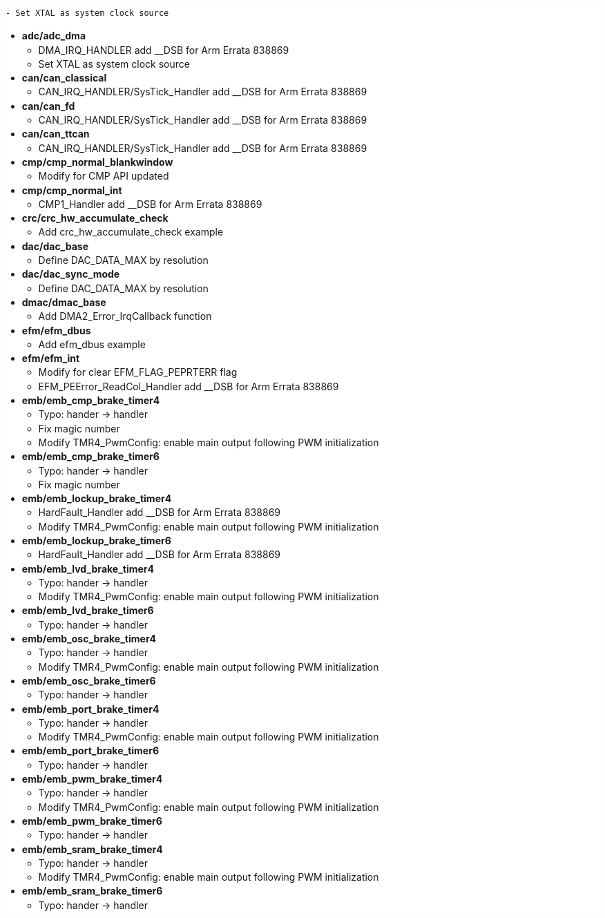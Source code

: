     - Set XTAL as system clock source
  - **adc/adc_dma**
    - DMA_IRQ_HANDLER add __DSB for Arm Errata 838869
    - Set XTAL as system clock source
  - **can/can_classical**
    - CAN_IRQ_HANDLER/SysTick_Handler add __DSB for Arm Errata 838869
  - **can/can_fd**
    - CAN_IRQ_HANDLER/SysTick_Handler add __DSB for Arm Errata 838869
  - **can/can_ttcan**
    - CAN_IRQ_HANDLER/SysTick_Handler add __DSB for Arm Errata 838869
  - **cmp/cmp_normal_blankwindow**
    - Modify for CMP API updated
  - **cmp/cmp_normal_int**
    - CMP1_Handler add __DSB for Arm Errata 838869
  - **crc/crc_hw_accumulate_check**
    - Add crc_hw_accumulate_check example
  - **dac/dac_base**
    - Define DAC_DATA_MAX by resolution
  - **dac/dac_sync_mode**
    - Define DAC_DATA_MAX by resolution
  - **dmac/dmac_base**
    - Add DMA2_Error_IrqCallback function
  - **efm/efm_dbus**
    - Add efm_dbus example
  - **efm/efm_int**
    - Modify for clear EFM_FLAG_PEPRTERR flag
    - EFM_PEError_ReadCol_Handler add __DSB for Arm Errata 838869
  - **emb/emb_cmp_brake_timer4**
    - Typo: hander -> handler
    - Fix magic number
    - Modify TMR4_PwmConfig: enable main output following PWM initialization
  - **emb/emb_cmp_brake_timer6**
    - Typo: hander -> handler
    - Fix magic number
  - **emb/emb_lockup_brake_timer4**
    - HardFault_Handler add __DSB for Arm Errata 838869
    - Modify TMR4_PwmConfig: enable main output following PWM initialization
  - **emb/emb_lockup_brake_timer6**
    - HardFault_Handler add __DSB for Arm Errata 838869
  - **emb/emb_lvd_brake_timer4**
    - Typo: hander -> handler
    - Modify TMR4_PwmConfig: enable main output following PWM initialization
  - **emb/emb_lvd_brake_timer6**
    - Typo: hander -> handler
  - **emb/emb_osc_brake_timer4**
    - Typo: hander -> handler
    - Modify TMR4_PwmConfig: enable main output following PWM initialization
  - **emb/emb_osc_brake_timer6**
    - Typo: hander -> handler
  - **emb/emb_port_brake_timer4**
    - Typo: hander -> handler
    - Modify TMR4_PwmConfig: enable main output following PWM initialization
  - **emb/emb_port_brake_timer6**
    - Typo: hander -> handler
  - **emb/emb_pwm_brake_timer4**
    - Typo: hander -> handler
    - Modify TMR4_PwmConfig: enable main output following PWM initialization
  - **emb/emb_pwm_brake_timer6**
    - Typo: hander -> handler
  - **emb/emb_sram_brake_timer4**
    - Typo: hander -> handler
    - Modify TMR4_PwmConfig: enable main output following PWM initialization
  - **emb/emb_sram_brake_timer6**
    - Typo: hander -> handler